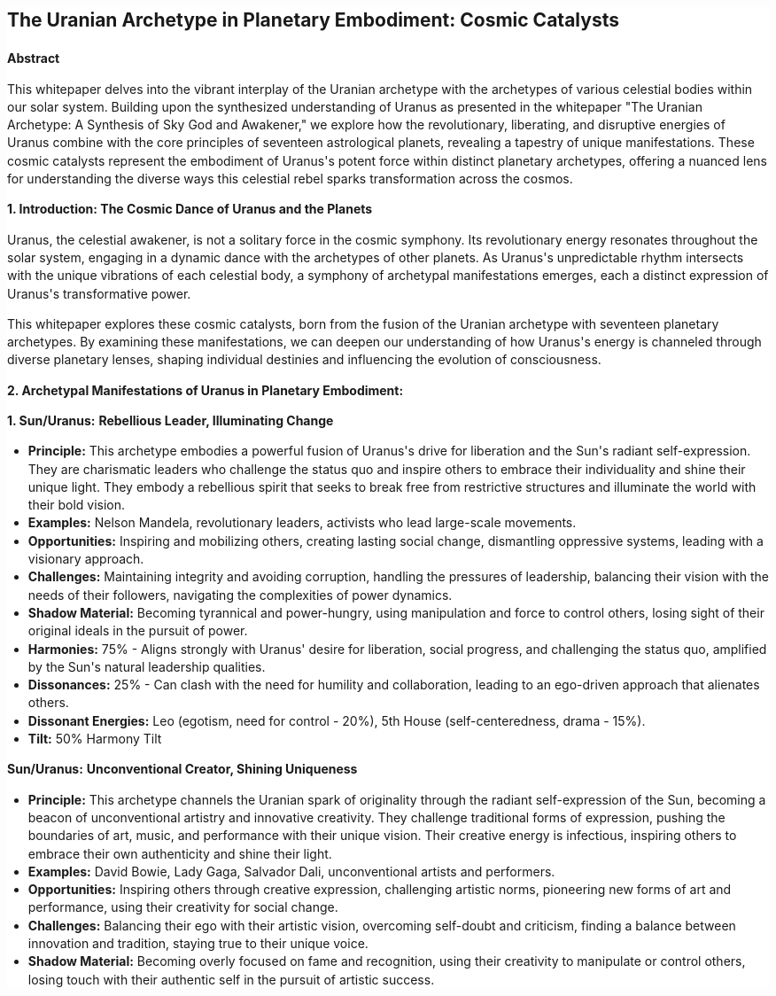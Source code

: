 ## The Uranian Archetype in Planetary Embodiment: Cosmic Catalysts

**Abstract**

This whitepaper delves into the vibrant interplay of the Uranian archetype with the archetypes of various celestial bodies within our solar system. Building upon the synthesized understanding of Uranus as presented in the whitepaper "The Uranian Archetype: A Synthesis of Sky God and Awakener," we explore how the revolutionary, liberating, and disruptive energies of Uranus combine with the core principles of seventeen astrological planets, revealing a tapestry of unique manifestations. These cosmic catalysts represent the embodiment of Uranus's potent force within distinct planetary archetypes, offering a nuanced lens for understanding the diverse ways this celestial rebel sparks transformation across the cosmos.

**1. Introduction: The Cosmic Dance of Uranus and the Planets**

Uranus, the celestial awakener, is not a solitary force in the cosmic symphony. Its revolutionary energy resonates throughout the solar system, engaging in a dynamic dance with the archetypes of other planets. As Uranus's unpredictable rhythm intersects with the unique vibrations of each celestial body, a symphony of archetypal manifestations emerges, each a distinct expression of Uranus's transformative power. 

This whitepaper explores these cosmic catalysts, born from the fusion of the Uranian archetype with seventeen planetary archetypes. By examining these manifestations, we can deepen our understanding of how Uranus's energy is channeled through diverse planetary lenses, shaping individual destinies and influencing the evolution of consciousness.

**2.  Archetypal Manifestations of Uranus in Planetary Embodiment:**

**1. Sun/Uranus:** **Rebellious Leader, Illuminating Change**
* **Principle:** This archetype embodies a powerful fusion of Uranus's drive for liberation and the Sun's radiant self-expression. They are charismatic leaders who challenge the status quo and inspire others to embrace their individuality and shine their unique light. They embody a rebellious spirit that seeks to break free from restrictive structures and illuminate the world with their bold vision.
* **Examples:** Nelson Mandela, revolutionary leaders, activists who lead large-scale movements.
* **Opportunities:** Inspiring and mobilizing others, creating lasting social change, dismantling oppressive systems, leading with a visionary approach.
* **Challenges:** Maintaining integrity and avoiding corruption, handling the pressures of leadership, balancing their vision with the needs of their followers, navigating the complexities of power dynamics.
* **Shadow Material:**  Becoming tyrannical and power-hungry,  using manipulation and force to control others,  losing sight of their original ideals in the pursuit of power.
* **Harmonies:** 75% - Aligns strongly with Uranus' desire for liberation, social progress, and challenging the status quo, amplified by the Sun's natural leadership qualities.
* **Dissonances:** 25% - Can clash with the need for humility and collaboration, leading to an ego-driven approach that alienates others.
* **Dissonant Energies:** Leo (egotism, need for control - 20%), 5th House (self-centeredness, drama - 15%).
* **Tilt:** 50% Harmony Tilt

**Sun/Uranus:** **Unconventional Creator, Shining Uniqueness** 
* **Principle:** This archetype channels the Uranian spark of originality through the radiant self-expression of the Sun, becoming a beacon of unconventional artistry and innovative creativity. They challenge traditional forms of expression, pushing the boundaries of art, music, and performance with their unique vision. Their creative energy is infectious, inspiring others to embrace their own authenticity and shine their light.
* **Examples:** David Bowie, Lady Gaga, Salvador Dali, unconventional artists and performers. 
* **Opportunities:** Inspiring others through creative expression, challenging artistic norms, pioneering new forms of art and performance, using their creativity for social change.
* **Challenges:**  Balancing their ego with their artistic vision,  overcoming self-doubt and criticism,  finding a balance between innovation and tradition,  staying true to their unique voice.
* **Shadow Material:**  Becoming overly focused on fame and recognition,  using their creativity to manipulate or control others,  losing touch with their authentic self in the pursuit of artistic success.